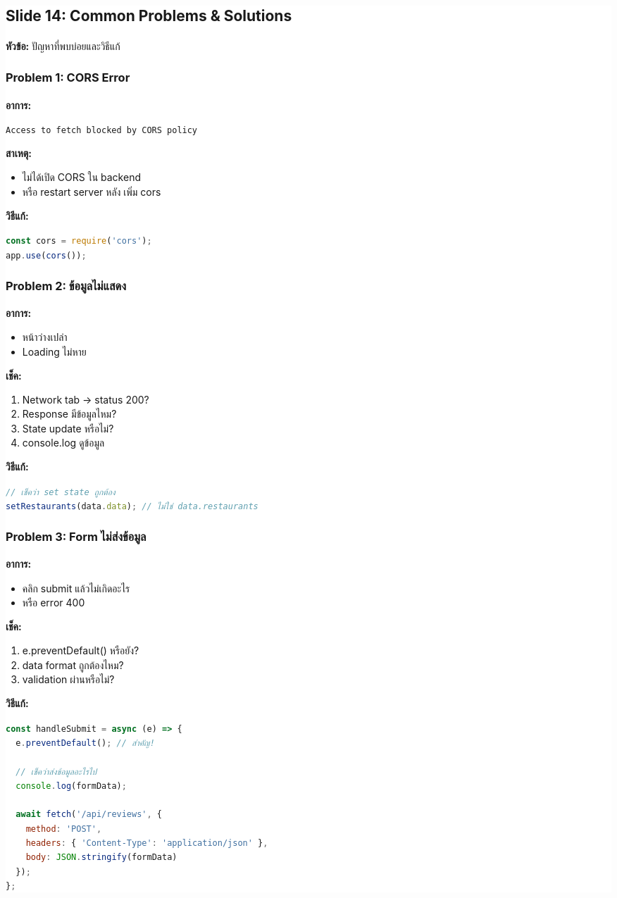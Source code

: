 
## Slide 14: Common Problems & Solutions

**หัวข้อ:** ปัญหาที่พบบ่อยและวิธีแก้

### Problem 1: CORS Error

**อาการ:**
```
Access to fetch blocked by CORS policy
```

**สาเหตุ:**
- ไม่ได้เปิด CORS ใน backend
- หรือ restart server หลัง เพิ่ม cors

**วิธีแก้:**
```javascript
const cors = require('cors');
app.use(cors());
```

### Problem 2: ข้อมูลไม่แสดง

**อาการ:**
- หน้าว่างเปล่า
- Loading ไม่หาย

**เช็ค:**
1. Network tab → status 200?
2. Response มีข้อมูลไหม?
3. State update หรือไม่?
4. console.log ดูข้อมูล

**วิธีแก้:**
```javascript
// เช็คว่า set state ถูกต้อง
setRestaurants(data.data); // ไม่ใช่ data.restaurants
```

### Problem 3: Form ไม่ส่งข้อมูล

**อาการ:**
- คลิก submit แล้วไม่เกิดอะไร
- หรือ error 400

**เช็ค:**
1. e.preventDefault() หรือยัง?
2. data format ถูกต้องไหม?
3. validation ผ่านหรือไม่?

**วิธีแก้:**
```javascript
const handleSubmit = async (e) => {
  e.preventDefault(); // สำคัญ!
  
  // เช็คว่าส่งข้อมูลอะไรไป
  console.log(formData);
  
  await fetch('/api/reviews', {
    method: 'POST',
    headers: { 'Content-Type': 'application/json' },
    body: JSON.stringify(formData)
  });
};
```
